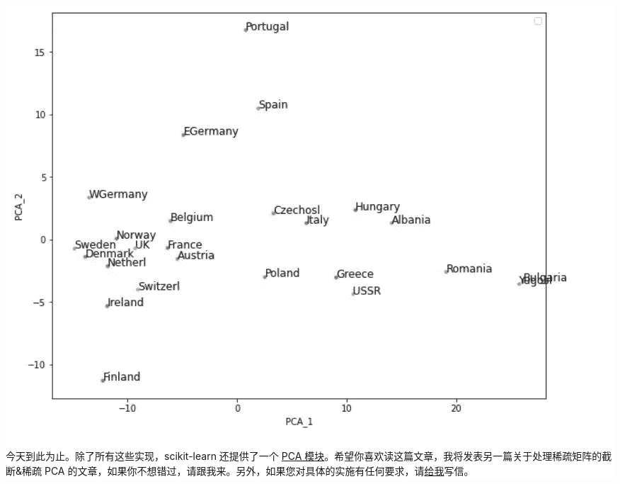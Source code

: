 ![](img/105b231bf7f073be3322a86aa996af4e.png)

今天到此为止。除了所有这些实现，scikit-learn 还提供了一个 [PCA 模块](https://scikit-learn.org/stable/modules/generated/sklearn.decomposition.PCA.html)。希望你喜欢读这篇文章，我将发表另一篇关于处理稀疏矩阵的截断&稀疏 PCA 的文章，如果你不想错过，请跟我来。另外，如果您对具体的实施有任何要求，请[给我](https://www.linkedin.com/in/muhammad-saad-31740060/)写信。